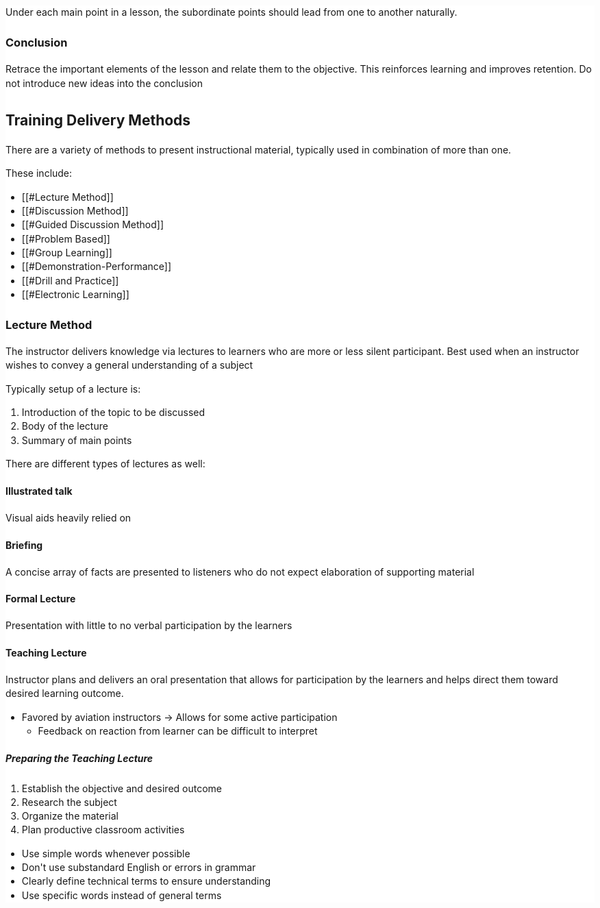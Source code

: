 Under each main point in a lesson, the subordinate points should lead from one to another naturally.
### Conclusion
Retrace the important elements of the lesson and relate them to the objective. This reinforces learning and improves retention.
	Do not introduce new ideas into the conclusion
## Training Delivery Methods
There are a variety of methods to present instructional material, typically used in combination of more than one.

These include:
- [[#Lecture Method]]
- [[#Discussion Method]]
- [[#Guided Discussion Method]]
- [[#Problem Based]]
- [[#Group Learning]]
- [[#Demonstration-Performance]]
- [[#Drill and Practice]]
- [[#Electronic Learning]]

### Lecture Method
The instructor delivers knowledge via lectures to learners who are more or less silent participant.
	Best used when an instructor wishes to convey a general understanding of a subject

Typically setup of a lecture is:
1. Introduction of the topic to be discussed
2. Body of the lecture
3. Summary of main points

There are different types of lectures as well:
#### Illustrated talk
Visual aids heavily relied on
#### Briefing
A concise array of facts are presented to listeners who do not expect elaboration of supporting material
#### Formal Lecture
Presentation with little to no verbal participation by the learners
#### Teaching Lecture
Instructor plans and delivers an oral presentation that allows for participation by the learners and helps direct them toward desired learning outcome.
- Favored by aviation instructors → Allows for some active participation
	- Feedback on reaction from learner can be difficult to interpret
##### Preparing the Teaching Lecture
1. Establish the objective and desired outcome
2. Research the subject
3. Organize the material
4. Plan productive classroom activities

- Use simple words whenever possible
- Don't use substandard English or errors in grammar
- Clearly define technical terms to ensure understanding
- Use specific words instead of general terms
